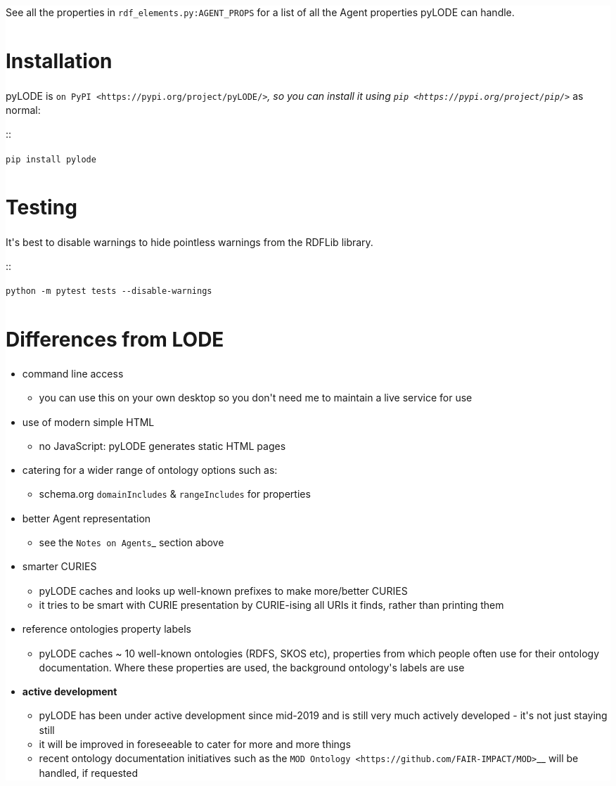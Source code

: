 See all the properties in ``rdf_elements.py:AGENT_PROPS`` for a list of
all the Agent properties pyLODE can handle.

Installation
============

pyLODE is `on PyPI <https://pypi.org/project/pyLODE/>`_, so you can install
it using `pip <https://pypi.org/project/pip/>`_ as normal:

::

    pip install pylode

Testing
=======

It's best to disable warnings to hide pointless warnings from the RDFLib library.

::

    python -m pytest tests --disable-warnings

Differences from LODE
=====================

-  command line access

   -  you can use this on your own desktop so you don't need me to
      maintain a live service for use

-  use of modern simple HTML

   - no JavaScript: pyLODE generates static HTML pages

-  catering for a wider range of ontology options such as:

   -  schema.org ``domainIncludes`` & ``rangeIncludes`` for properties

-  better Agent representation

   - see the `Notes on Agents`_ section above

-  smarter CURIES

   -  pyLODE caches and looks up well-known prefixes to make more/better
      CURIES
   -  it tries to be smart with CURIE presentation by CURIE-ising all
      URIs it finds, rather than printing them

-  reference ontologies property labels

   - pyLODE caches ~ 10 well-known ontologies (RDFS, SKOS etc), properties from which people often use for their ontology documentation. Where these properties are used, the background ontology's labels are use

-  **active development**

   -  pyLODE has been under active development since mid-2019 and is
      still very much actively developed - it's not just staying still
   -  it will be improved in foreseeable to cater for more and more things
   -  recent ontology documentation initiatives such as the `MOD
      Ontology <https://github.com/FAIR-IMPACT/MOD>`__ will be
      handled, if requested
